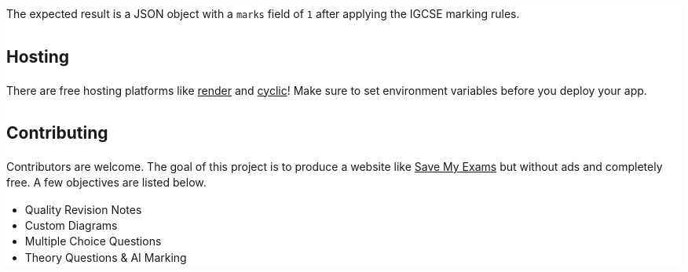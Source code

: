 The expected result is a JSON object with a `marks` field of `1` after applying the IGCSE marking rules.

## Hosting

There are free hosting platforms like [render](https://render.com) and [cyclic](https://cyclic.sh)! Make sure to set environment variables before you deploy your app. 

## Contributing

Contributors are welcome. The goal of this project is to produce a website like [Save My Exams](https://savemyexams.co.uk) but without ads and completely free. A few objectives are listed below. 
- Quality Revision Notes 
- Custom Diagrams 
- Multiple Choice Questions
- Theory Questions & AI Marking

